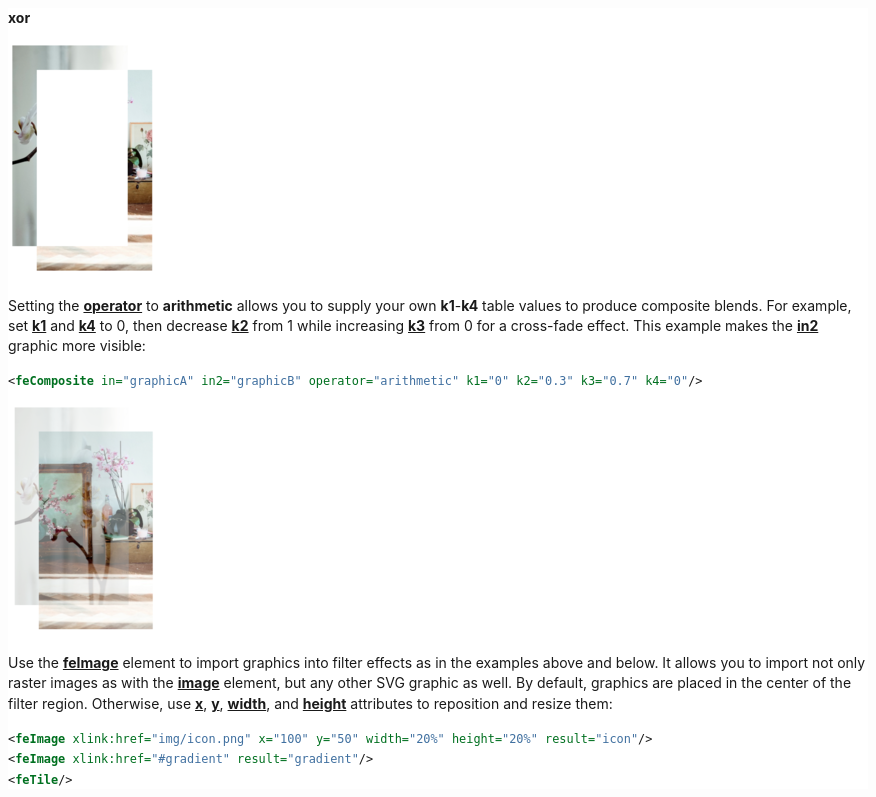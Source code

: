 **xor**

![svgf compXor.png](/assets/thumb/0/02/svgf_compXor.png/150px-svgf_compXor.png)

Setting the [**operator**](/w/index.php?title=svg/attributes/operator&action=edit&redlink=1) to **arithmetic** allows you to supply your own **k1**-**k4** table values to produce composite blends. For example, set [**k1**](/w/index.php?title=svg/attributes/k1&action=edit&redlink=1) and [**k4**](/w/index.php?title=svg/attributes/k4&action=edit&redlink=1) to 0, then decrease [**k2**](/w/index.php?title=svg/attributes/k2&action=edit&redlink=1) from 1 while increasing [**k3**](/w/index.php?title=svg/attributes/k3&action=edit&redlink=1) from 0 for a cross-fade effect. This example makes the [**in2**](/w/index.php?title=svg/attributes/in2&action=edit&redlink=1) graphic more visible:

``` xml
<feComposite in="graphicA" in2="graphicB" operator="arithmetic" k1="0" k2="0.3" k3="0.7" k4="0"/>
```

 ![svgf compArithmetic.png](/assets/thumb/0/05/svgf_compArithmetic.png/150px-svgf_compArithmetic.png)

Use the [**feImage**](/svg/elements/feImage) element to import graphics into filter effects as in the examples above and below. It allows you to import not only raster images as with the [**image**](/svg/elements/image) element, but any other SVG graphic as well. By default, graphics are placed in the center of the filter region. Otherwise, use [**x**](/w/index.php?title=svg/attributes/x&action=edit&redlink=1), [**y**](/w/index.php?title=svg/attributes/y&action=edit&redlink=1), [**width**](/w/index.php?title=svg/attributes/width&action=edit&redlink=1), and [**height**](/w/index.php?title=svg/attributes/height&action=edit&redlink=1) attributes to reposition and resize them:

``` xml
<feImage xlink:href="img/icon.png" x="100" y="50" width="20%" height="20%" result="icon"/>
<feImage xlink:href="#gradient" result="gradient"/>
<feTile/>
```
